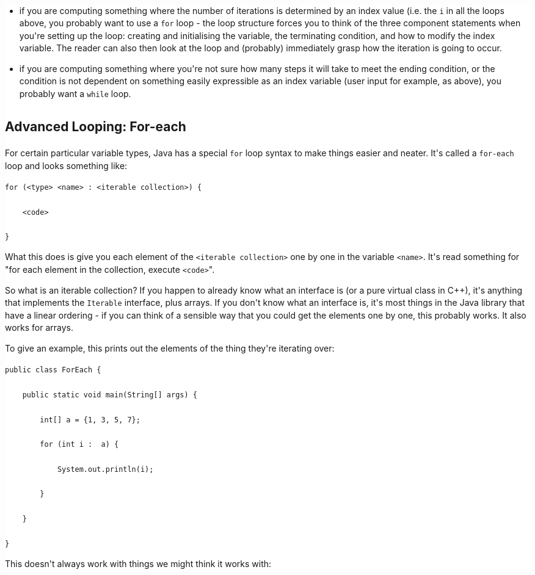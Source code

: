 - if you are computing something where the number of iterations is determined by an index value (i.e. the `i` in all the loops above, you probably want to use a `for` loop - the loop structure forces you to think of the three component statements when you're setting up the loop: creating and initialising the variable, the terminating condition, and how to modify the index variable. The reader can also then look at the loop and (probably) immediately grasp how the iteration is going to occur.
    
- if you are computing something where you're not sure how many steps it will take to meet the ending condition, or the condition is not dependent on something easily expressible as an index variable (user input for example, as above), you probably want a `while` loop.

## Advanced Looping: For-each

For certain particular variable types, Java has a special `for` loop syntax to make things easier and neater. It's called a `for-each`loop and looks something like:

```
for (<type> <name> : <iterable collection>) {

    <code>

}

```

What this does is give you each element of the `<iterable collection>` one by one in the variable `<name>`. It's read something for "for each element in the collection, execute `<code>`".

So what is an iterable collection? If you happen to already know what an interface is (or a pure virtual class in C++), it's anything that implements the `Iterable` interface, plus arrays. If you don't know what an interface is, it's most things in the Java library that have a linear ordering - if you can think of a sensible way that you could get the elements one by one, this probably works. It also works for arrays.

To give an example, this prints out the elements of the thing they're iterating over:

```
public class ForEach {

    public static void main(String[] args) {

        int[] a = {1, 3, 5, 7};

        for (int i :  a) {

            System.out.println(i);

        }

    }

}
```


This doesn't always work with things we might think it works with:
